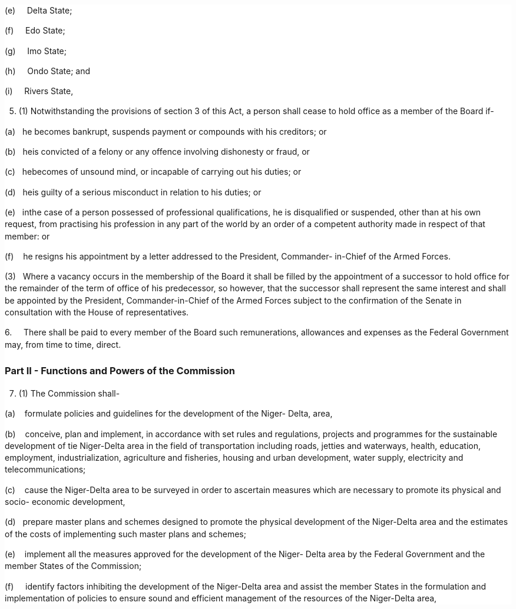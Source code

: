 (e)     Delta State;

(f)     Edo State;

(g)     Imo State;

(h)     Ondo State; and

(i)     Rivers State,

5. (1) Notwithstanding the provisions of section 3 of this Act, a person shall cease to hold office as a member of the Board if-

(a)   he becomes bankrupt, suspends payment or compounds with his creditors; or

(b)   heis convicted of a felony or any offence involving dishonesty or fraud, or

(c)   hebecomes of unsound mind, or incapable of carrying out his duties; or

(d)   heis guilty of a serious misconduct in relation to his duties; or

(e)   inthe case of a person possessed of professional qualifications, he is disqualified or suspended, other than at his own request, from practising his profession in any part of the world by an order of a competent authority made in respect of that member: or

(f)    he resigns his appointment by a letter addressed to the President, Commander- in-Chief of the Armed Forces.

(3)   Where a vacancy occurs in the membership of the Board it shall be filled by the appointment of a successor to hold office for the remainder of the term of office of his predecessor, so however, that the successor shall represent the same interest and shall be appointed by the President, Commander-in-Chief of the Armed Forces subject to the confirmation of the Senate in consultation with the House of representatives.

6.     There shall be paid to every member of the Board such remunerations, allowances and expenses as the Federal Government may, from time to time, direct.

### Part II - Functions and Powers of the Commission

7. (1) The Commission shall-

(a)    formulate policies and guidelines for the development of the Niger- Delta, area,

(b)    conceive, plan and implement, in accordance with set rules and regulations, projects and programmes for the sustainable development of tie Niger-Delta area in the field of transportation including roads, jetties and waterways, health, education, employment, industrialization, agriculture and fisheries, housing and urban development, water supply, electricity and telecommunications;

(c)    cause the Niger-Delta area to be surveyed in order to ascertain measures which are necessary to promote its physical and socio- economic development,

(d)   prepare master plans and schemes designed to promote the physical development of the Niger-Delta area and the estimates of the costs of implementing such master plans and schemes;

(e)    implement all the measures approved for the development of the Niger- Delta area by the Federal Government and the member States of the Commission;

(f)     identify factors inhibiting the development of the Niger-Delta area and assist the member States in the formulation and implementation of policies to ensure sound and efficient management of the resources of the Niger-Delta area,
